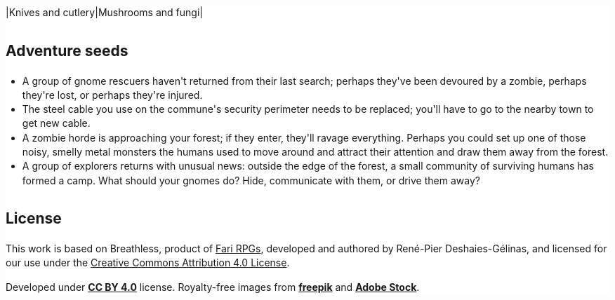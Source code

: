 |Knives and cutlery|Mushrooms and fungi|

## Adventure seeds

* A group of gnome rescuers haven't returned from their last search; perhaps they've been devoured by a zombie, perhaps they're lost, or perhaps they're injured.
* The steel cable you use on the commune's security perimeter needs to be replaced; you'll have to go to the nearby town to get new cable.
* A zombie horde is approaching your forest; if they enter, they'll ravage everything. Perhaps you could set up one of those noisy, smelly metal monsters the humans used to move around and attract their attention and draw them away from the forest.
* A group of explorers returns with unusual news: outside the edge of the forest, a small community of surviving humans has formed a camp. What should your gnomes do? Hide, communicate with them, or drive them away?

## License

This work is based on Breathless, product of [Fari RPGs](https://farirpgs.com/), developed and authored by René-Pier Deshaies-Gélinas, and licensed for our use under the [Creative Commons Attribution 4.0 License](https://creativecommons.org/licenses/by/4.0/).

Developed under **[CC BY 4.0](https://creativecommons.org/licenses/by/4.0/legalcode.es)** license. Royalty-free images from **[freepik](https://www.freepik.com/)** and **[Adobe Stock](https://stock.adobe.com/)**.